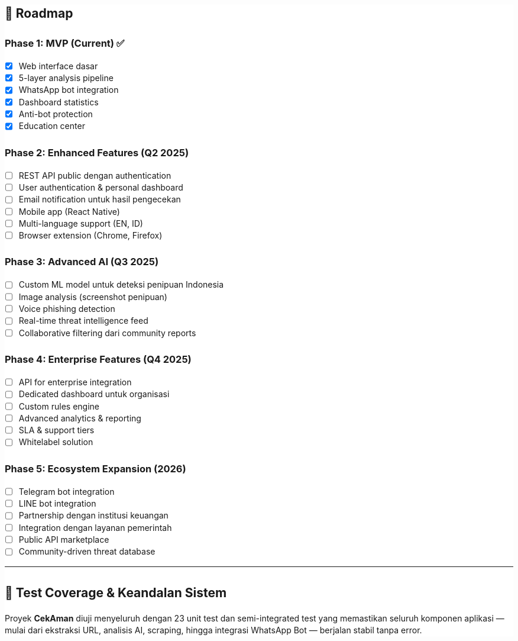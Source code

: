 
## 🎯 Roadmap

### Phase 1: MVP (Current) ✅
- [x] Web interface dasar
- [x] 5-layer analysis pipeline
- [x] WhatsApp bot integration
- [x] Dashboard statistics
- [x] Anti-bot protection
- [x] Education center

### Phase 2: Enhanced Features (Q2 2025)
- [ ] REST API public dengan authentication
- [ ] User authentication & personal dashboard
- [ ] Email notification untuk hasil pengecekan
- [ ] Mobile app (React Native)
- [ ] Multi-language support (EN, ID)
- [ ] Browser extension (Chrome, Firefox)

### Phase 3: Advanced AI (Q3 2025)
- [ ] Custom ML model untuk deteksi penipuan Indonesia
- [ ] Image analysis (screenshot penipuan)
- [ ] Voice phishing detection
- [ ] Real-time threat intelligence feed
- [ ] Collaborative filtering dari community reports

### Phase 4: Enterprise Features (Q4 2025)
- [ ] API for enterprise integration
- [ ] Dedicated dashboard untuk organisasi
- [ ] Custom rules engine
- [ ] Advanced analytics & reporting
- [ ] SLA & support tiers
- [ ] Whitelabel solution

### Phase 5: Ecosystem Expansion (2026)
- [ ] Telegram bot integration
- [ ] LINE bot integration
- [ ] Partnership dengan institusi keuangan
- [ ] Integration dengan layanan pemerintah
- [ ] Public API marketplace
- [ ] Community-driven threat database

---

## 🧪 Test Coverage & Keandalan Sistem

Proyek **CekAman** diuji menyeluruh dengan 23 unit test dan semi-integrated test yang memastikan seluruh komponen aplikasi — mulai dari ekstraksi URL, analisis AI, scraping, hingga integrasi WhatsApp Bot — berjalan stabil tanpa error.
